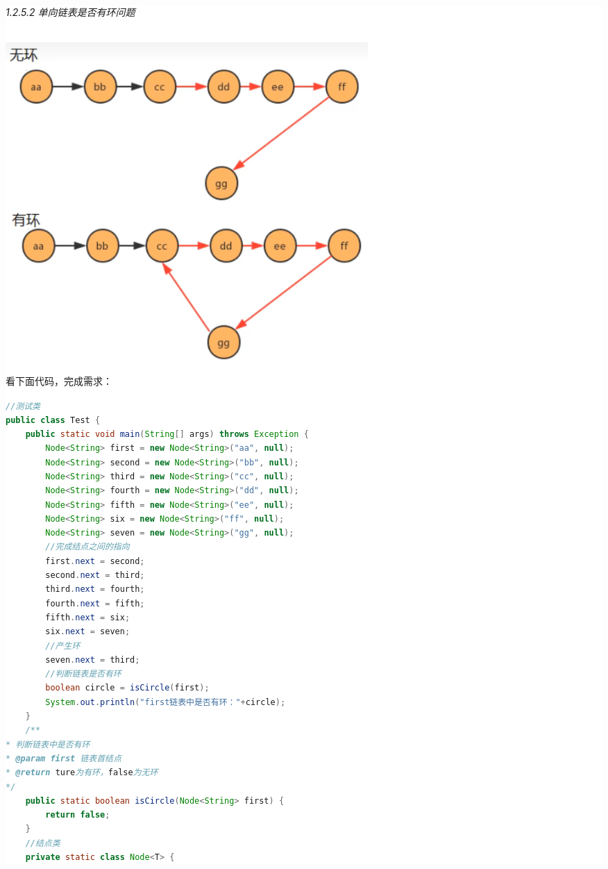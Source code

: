 

###### 1.2.5.2 单向链表是否有环问题

![image-20220706221808982](img/image-20220706221808982.png)

看下面代码，完成需求：

```java
//测试类
public class Test {
    public static void main(String[] args) throws Exception {
        Node<String> first = new Node<String>("aa", null);
        Node<String> second = new Node<String>("bb", null);
        Node<String> third = new Node<String>("cc", null);
        Node<String> fourth = new Node<String>("dd", null);
        Node<String> fifth = new Node<String>("ee", null);
        Node<String> six = new Node<String>("ff", null);
        Node<String> seven = new Node<String>("gg", null);
        //完成结点之间的指向
        first.next = second;
        second.next = third;
        third.next = fourth;
        fourth.next = fifth;
        fifth.next = six;
        six.next = seven;
        //产生环
        seven.next = third;
        //判断链表是否有环
        boolean circle = isCircle(first);
        System.out.println("first链表中是否有环："+circle);
    }
    /**
* 判断链表中是否有环
* @param first 链表首结点
* @return ture为有环，false为无环
*/
    public static boolean isCircle(Node<String> first) {
        return false;
    }
    //结点类
    private static class Node<T> {
```